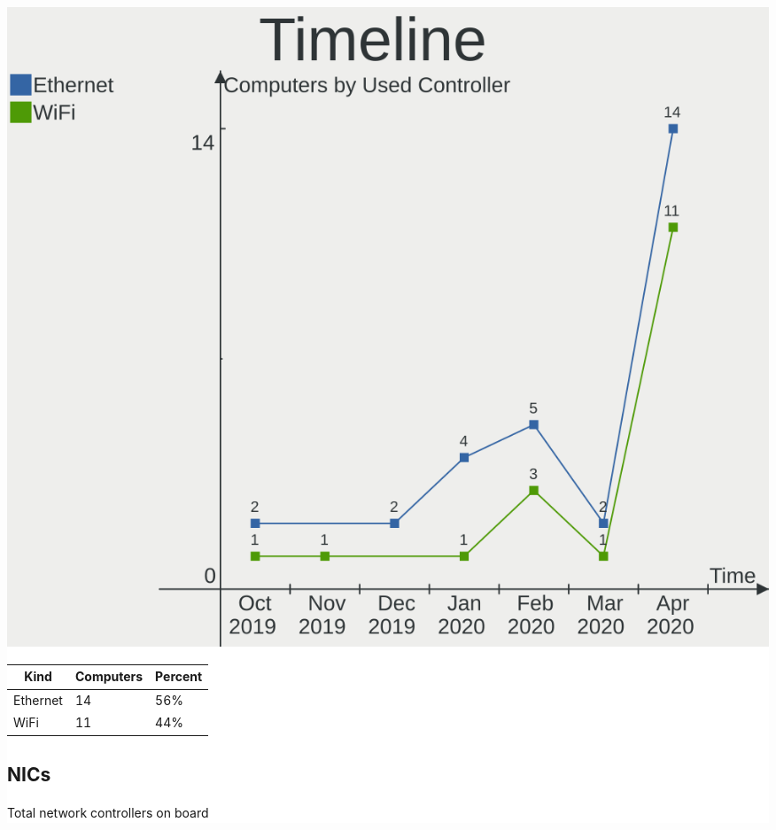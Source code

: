 ![Used Controller](./images/line_chart/net_used.svg)

| Kind     | Computers | Percent |
|----------|-----------|---------|
| Ethernet | 14        | 56%     |
| WiFi     | 11        | 44%     |

NICs
----

Total network controllers on board
